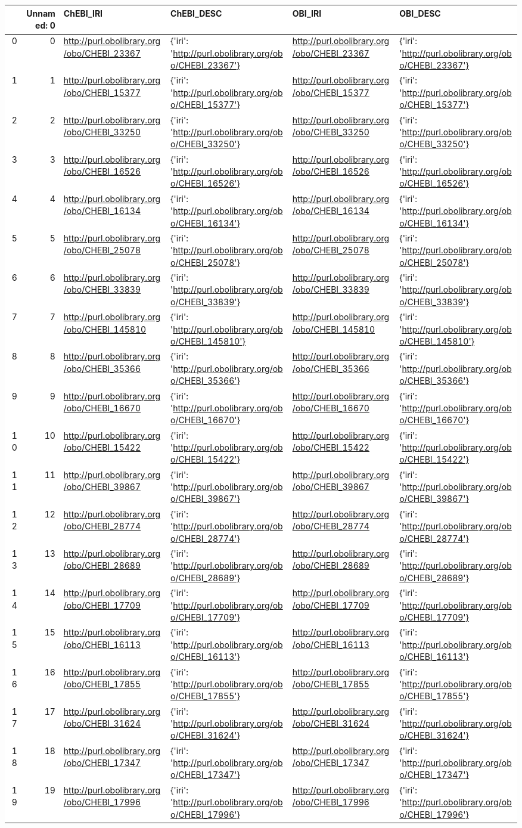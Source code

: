 |     |   Unnamed: 0 | ChEBI_IRI                                   | ChEBI_DESC                                                                                  | OBI_IRI                                     | OBI_DESC                                               |
|----:|-------------:|:--------------------------------------------|:--------------------------------------------------------------------------------------------|:--------------------------------------------|:-------------------------------------------------------|
|   0 |            0 | http://purl.obolibrary.org/obo/CHEBI_23367  | {'iri': 'http://purl.obolibrary.org/obo/CHEBI_23367'}                                       | http://purl.obolibrary.org/obo/CHEBI_23367  | {'iri': 'http://purl.obolibrary.org/obo/CHEBI_23367'}  |
|   1 |            1 | http://purl.obolibrary.org/obo/CHEBI_15377  | {'iri': 'http://purl.obolibrary.org/obo/CHEBI_15377'}                                       | http://purl.obolibrary.org/obo/CHEBI_15377  | {'iri': 'http://purl.obolibrary.org/obo/CHEBI_15377'}  |
|   2 |            2 | http://purl.obolibrary.org/obo/CHEBI_33250  | {'iri': 'http://purl.obolibrary.org/obo/CHEBI_33250'}                                       | http://purl.obolibrary.org/obo/CHEBI_33250  | {'iri': 'http://purl.obolibrary.org/obo/CHEBI_33250'}  |
|   3 |            3 | http://purl.obolibrary.org/obo/CHEBI_16526  | {'iri': 'http://purl.obolibrary.org/obo/CHEBI_16526'}                                       | http://purl.obolibrary.org/obo/CHEBI_16526  | {'iri': 'http://purl.obolibrary.org/obo/CHEBI_16526'}  |
|   4 |            4 | http://purl.obolibrary.org/obo/CHEBI_16134  | {'iri': 'http://purl.obolibrary.org/obo/CHEBI_16134'}                                       | http://purl.obolibrary.org/obo/CHEBI_16134  | {'iri': 'http://purl.obolibrary.org/obo/CHEBI_16134'}  |
|   5 |            5 | http://purl.obolibrary.org/obo/CHEBI_25078  | {'iri': 'http://purl.obolibrary.org/obo/CHEBI_25078'}                                       | http://purl.obolibrary.org/obo/CHEBI_25078  | {'iri': 'http://purl.obolibrary.org/obo/CHEBI_25078'}  |
|   6 |            6 | http://purl.obolibrary.org/obo/CHEBI_33839  | {'iri': 'http://purl.obolibrary.org/obo/CHEBI_33839'}                                       | http://purl.obolibrary.org/obo/CHEBI_33839  | {'iri': 'http://purl.obolibrary.org/obo/CHEBI_33839'}  |
|   7 |            7 | http://purl.obolibrary.org/obo/CHEBI_145810 | {'iri': 'http://purl.obolibrary.org/obo/CHEBI_145810'}                                      | http://purl.obolibrary.org/obo/CHEBI_145810 | {'iri': 'http://purl.obolibrary.org/obo/CHEBI_145810'} |
|   8 |            8 | http://purl.obolibrary.org/obo/CHEBI_35366  | {'iri': 'http://purl.obolibrary.org/obo/CHEBI_35366'}                                       | http://purl.obolibrary.org/obo/CHEBI_35366  | {'iri': 'http://purl.obolibrary.org/obo/CHEBI_35366'}  |
|   9 |            9 | http://purl.obolibrary.org/obo/CHEBI_16670  | {'iri': 'http://purl.obolibrary.org/obo/CHEBI_16670'}                                       | http://purl.obolibrary.org/obo/CHEBI_16670  | {'iri': 'http://purl.obolibrary.org/obo/CHEBI_16670'}  |
|  10 |           10 | http://purl.obolibrary.org/obo/CHEBI_15422  | {'iri': 'http://purl.obolibrary.org/obo/CHEBI_15422'}                                       | http://purl.obolibrary.org/obo/CHEBI_15422  | {'iri': 'http://purl.obolibrary.org/obo/CHEBI_15422'}  |
|  11 |           11 | http://purl.obolibrary.org/obo/CHEBI_39867  | {'iri': 'http://purl.obolibrary.org/obo/CHEBI_39867'}                                       | http://purl.obolibrary.org/obo/CHEBI_39867  | {'iri': 'http://purl.obolibrary.org/obo/CHEBI_39867'}  |
|  12 |           12 | http://purl.obolibrary.org/obo/CHEBI_28774  | {'iri': 'http://purl.obolibrary.org/obo/CHEBI_28774'}                                       | http://purl.obolibrary.org/obo/CHEBI_28774  | {'iri': 'http://purl.obolibrary.org/obo/CHEBI_28774'}  |
|  13 |           13 | http://purl.obolibrary.org/obo/CHEBI_28689  | {'iri': 'http://purl.obolibrary.org/obo/CHEBI_28689'}                                       | http://purl.obolibrary.org/obo/CHEBI_28689  | {'iri': 'http://purl.obolibrary.org/obo/CHEBI_28689'}  |
|  14 |           14 | http://purl.obolibrary.org/obo/CHEBI_17709  | {'iri': 'http://purl.obolibrary.org/obo/CHEBI_17709'}                                       | http://purl.obolibrary.org/obo/CHEBI_17709  | {'iri': 'http://purl.obolibrary.org/obo/CHEBI_17709'}  |
|  15 |           15 | http://purl.obolibrary.org/obo/CHEBI_16113  | {'iri': 'http://purl.obolibrary.org/obo/CHEBI_16113'}                                       | http://purl.obolibrary.org/obo/CHEBI_16113  | {'iri': 'http://purl.obolibrary.org/obo/CHEBI_16113'}  |
|  16 |           16 | http://purl.obolibrary.org/obo/CHEBI_17855  | {'iri': 'http://purl.obolibrary.org/obo/CHEBI_17855'}                                       | http://purl.obolibrary.org/obo/CHEBI_17855  | {'iri': 'http://purl.obolibrary.org/obo/CHEBI_17855'}  |
|  17 |           17 | http://purl.obolibrary.org/obo/CHEBI_31624  | {'iri': 'http://purl.obolibrary.org/obo/CHEBI_31624'}                                       | http://purl.obolibrary.org/obo/CHEBI_31624  | {'iri': 'http://purl.obolibrary.org/obo/CHEBI_31624'}  |
|  18 |           18 | http://purl.obolibrary.org/obo/CHEBI_17347  | {'iri': 'http://purl.obolibrary.org/obo/CHEBI_17347'}                                       | http://purl.obolibrary.org/obo/CHEBI_17347  | {'iri': 'http://purl.obolibrary.org/obo/CHEBI_17347'}  |
|  19 |           19 | http://purl.obolibrary.org/obo/CHEBI_17996  | {'iri': 'http://purl.obolibrary.org/obo/CHEBI_17996'}                                       | http://purl.obolibrary.org/obo/CHEBI_17996  | {'iri': 'http://purl.obolibrary.org/obo/CHEBI_17996'}  |